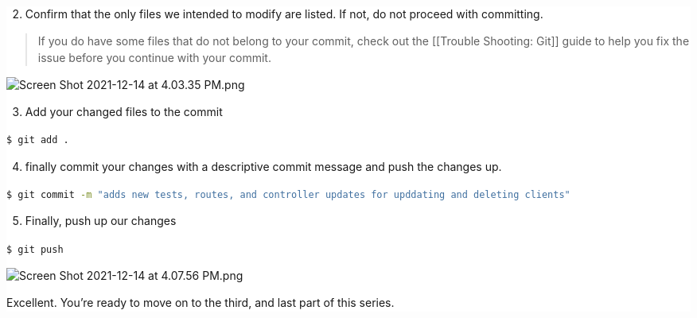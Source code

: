 2. Confirm that the only files we intended to modify are listed. If not, do not proceed with committing.

> If you do have some files that do not belong to your commit, check out the [[Trouble Shooting: Git]] guide to help you fix the issue before you continue with your commit.

![Screen Shot 2021-12-14 at 4.03.35 PM.png](S3-09:%20Project%20Setup%20-%20Client%20(Part%202).assets/Screen%20Shot%202021-12-14%20at%204.03.35%20PM.png)

3. Add your changed files to the commit

```Bash
$ git add .
```

4. finally commit your changes with a descriptive commit message and push the changes up.

```Bash
$ git commit -m "adds new tests, routes, and controller updates for upddating and deleting clients"
```

5. Finally, push up our changes

```Bash
$ git push
```

![Screen Shot 2021-12-14 at 4.07.56 PM.png](S3-09:%20Project%20Setup%20-%20Client%20(Part%202).assets/Screen%20Shot%202021-12-14%20at%204.07.56%20PM.png)

Excellent. You’re ready to move on to the third, and last part of this series.

